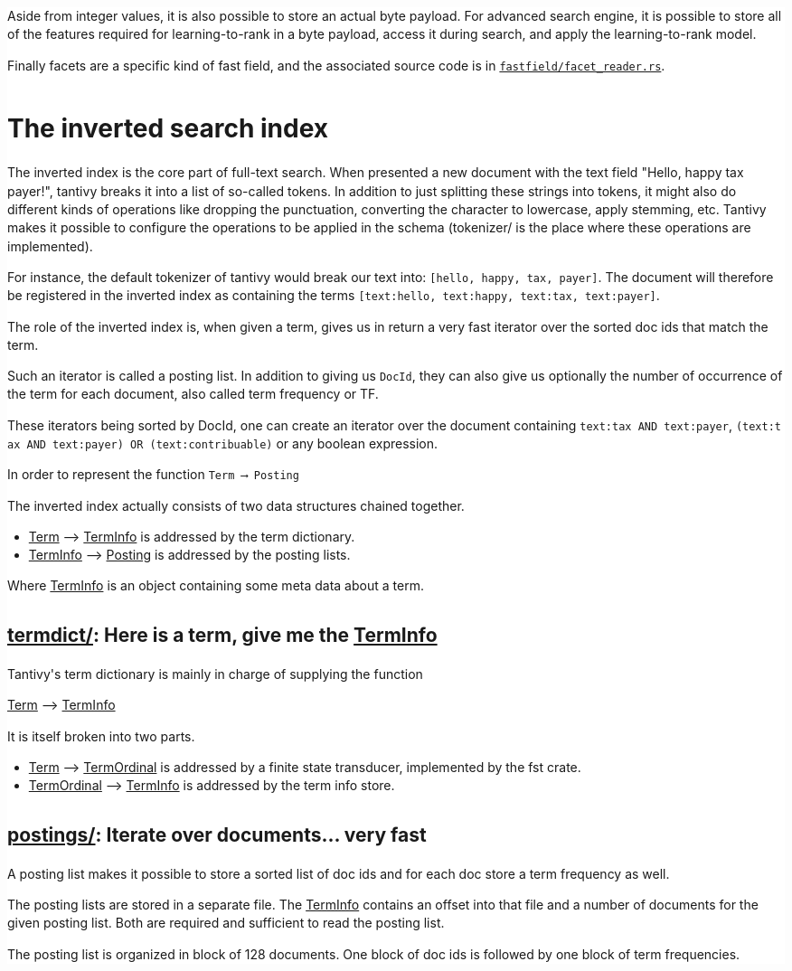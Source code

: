 Aside from integer values, it is also possible to store an actual byte payload.
For advanced search engine, it is possible to store all of the features required for learning-to-rank in a byte payload, access it during search, and apply the learning-to-rank model.

Finally facets are a specific kind of fast field, and the associated source code is in [`fastfield/facet_reader.rs`](src/fastfield/facet_reader.rs).

# The inverted search index

The inverted index is the core part of full-text search.
When presented a new document with the text field "Hello, happy tax payer!", tantivy breaks it into a list of so-called tokens. In addition to just splitting these strings into tokens, it might also do different kinds of operations like dropping the punctuation, converting the character to lowercase, apply stemming, etc. Tantivy makes it possible to configure the operations to be applied in the schema (tokenizer/ is the place where these operations are implemented).

For instance, the default tokenizer of tantivy would break our text into: `[hello, happy, tax, payer]`.
The document will therefore be registered in the inverted index as containing the terms
`[text:hello, text:happy, text:tax, text:payer]`.

The role of the inverted index is, when given a term, gives us in return a very fast iterator over the sorted doc ids that match the term.

Such an iterator is called a posting list. In addition to giving us `DocId`, they can also give us optionally the number of occurrence of the term for each document, also called term frequency or TF.

These iterators being sorted by DocId, one can create an iterator over the document containing `text:tax AND text:payer`, `(text:tax AND text:payer) OR (text:contribuable)` or any boolean expression.

In order to represent the function
```Term ⟶ Posting```

The inverted index actually consists of two data structures chained together.

- [Term](src/schema/term.rs) ⟶ [TermInfo](src/postings/term_info.rs) is addressed by the term dictionary.
- [TermInfo](src/postings/term_info.rs) ⟶ [Posting](src/postings/postings.rs) is addressed by the posting lists.

Where [TermInfo](src/postings/term_info.rs) is an object containing some meta data about a term.

## [termdict/](src/termdict): Here is a term, give me the [TermInfo](src/postings/term_info.rs)

Tantivy's term dictionary is mainly in charge of supplying the function

[Term](src/schema/term.rs) ⟶ [TermInfo](src/postings/term_info.rs)

It is itself broken into two parts.

- [Term](src/schema/term.rs) ⟶ [TermOrdinal](src/termdict/mod.rs) is addressed by a finite state transducer, implemented by the fst crate.
- [TermOrdinal](src/termdict/mod.rs) ⟶ [TermInfo](src/postings/term_info.rs) is addressed by the term info store.

## [postings/](src/postings): Iterate over documents... very fast

A posting list makes it possible to store a sorted list of doc ids and for each doc store
a term frequency as well.

The posting lists are stored in a separate file. The [TermInfo](src/postings/term_info.rs) contains an offset into that file and a number of documents for the given posting list. Both are required and sufficient to read the posting list.

The posting list is organized in block of 128 documents.
One block of doc ids is followed by one block of term frequencies.
```